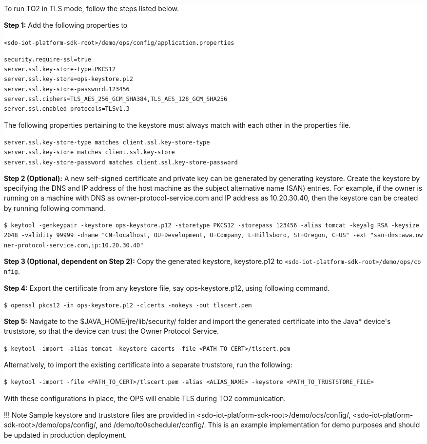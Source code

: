 To run TO2 in TLS mode, follow the steps listed below.

**Step 1:** Add the following properties to

`<sdo-iot-platform-sdk-root>/demo/ops/config/application.properties`

```
security.require-ssl=true
server.ssl.key-store-type=PKCS12
server.ssl.key-store=ops-keystore.p12
server.ssl.key-store-password=123456
server.ssl.ciphers=TLS_AES_256_GCM_SHA384,TLS_AES_128_GCM_SHA256
server.ssl.enabled-protocols=TLSv1.3
```
The following properties pertaining to the keystore must always match with each other in the properties file.

```
server.ssl.key-store-type matches client.ssl.key-store-type
server.ssl.key-store matches client.ssl.key-store
server.ssl.key-store-password matches client.ssl.key-store-password
```
**Step 2 (Optional):** A new self-signed certificate and private key can be generated by generating keystore. Create the keystore by specifying the DNS and IP address of the host machine as the subject alternative name (SAN) entries. For example, if the owner is running on a machine with DNS as owner-protocol-service.com and IP address as 10.20.30.40, then the keystore can be created by running following command.

```
$ keytool -genkeypair -keystore ops-keystore.p12 -storetype PKCS12 -storepass 123456 -alias tomcat -keyalg RSA -keysize 2048 -validity 99999 -dname "CN=localhost, OU=Development, O=Company, L=Hillsboro, ST=Oregon, C=US" -ext "san=dns:www.owner-protocol-service.com,ip:10.20.30.40"
```

**Step 3 (Optional, dependent on Step 2):** Copy the generated keystore, keystore.p12 to `<sdo-iot-platform-sdk-root>/demo/ops/config`.

**Step 4:** Export the certificate from any keystore file, say ops-keystore.p12, using following command.

```
$ openssl pkcs12 -in ops-keystore.p12 -clcerts -nokeys -out tlscert.pem
```
**Step 5:** Navigate to the \$JAVA\_HOME/jre/lib/security/ folder and import the generated certificate into the Java\* device's truststore, so that the device can trust the Owner Protocol Service.

```
$ keytool -import -alias tomcat -keystore cacerts -file <PATH_TO_CERT>/tlscert.pem
```
Alternatively, to import the existing certificate into a separate truststore, run the following:

```
$ keytool -import -file <PATH_TO_CERT>/tlscert.pem -alias <ALIAS_NAME> -keystore <PATH_TO_TRUSTSTORE_FILE>
```
With these configurations in place, the OPS will enable TLS during TO2 communication.

!!! Note
    Sample keystore and truststore files are provided in <sdo-iot-platform-sdk-root\>/demo/ocs/config/, <sdo-iot-platform-sdk-root\>/demo/ops/config/, and <sdo-iot-platform-sdk-root>/demo/to0scheduler/config/. This is an example implementation for demo purposes and should be updated in production deployment.
